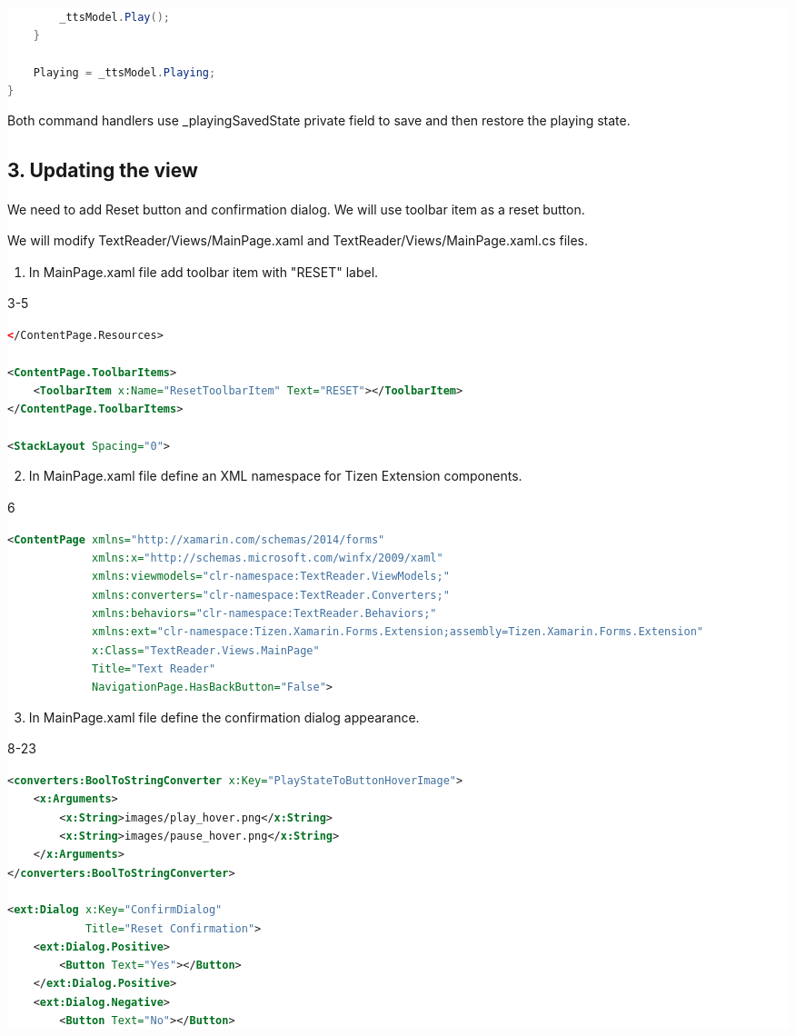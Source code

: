 ```csharp
        _ttsModel.Play();
    }

    Playing = _ttsModel.Playing;
}

```

Both command handlers use \_playingSavedState private field to save and then restore the playing state.

## 3. Updating the view

We need to add Reset button and confirmation dialog. We will use toolbar item as a reset button.

We will modify TextReader/Views/MainPage.xaml and TextReader/Views/MainPage.xaml.cs files.

1. In MainPage.xaml file add toolbar item with "RESET" label.

<highlight>3-5</highlight>

```xml
</ContentPage.Resources>

<ContentPage.ToolbarItems>
    <ToolbarItem x:Name="ResetToolbarItem" Text="RESET"></ToolbarItem>
</ContentPage.ToolbarItems>

<StackLayout Spacing="0">

```

2. In MainPage.xaml file define an XML namespace for Tizen Extension components.

<highlight>6</highlight>

```xml
<ContentPage xmlns="http://xamarin.com/schemas/2014/forms"
             xmlns:x="http://schemas.microsoft.com/winfx/2009/xaml"
             xmlns:viewmodels="clr-namespace:TextReader.ViewModels;"
             xmlns:converters="clr-namespace:TextReader.Converters;"
             xmlns:behaviors="clr-namespace:TextReader.Behaviors;"
             xmlns:ext="clr-namespace:Tizen.Xamarin.Forms.Extension;assembly=Tizen.Xamarin.Forms.Extension"
             x:Class="TextReader.Views.MainPage"
             Title="Text Reader"
             NavigationPage.HasBackButton="False">

```

3. In MainPage.xaml file define the confirmation dialog appearance.

<highlight>8-23</highlight>

```xml
<converters:BoolToStringConverter x:Key="PlayStateToButtonHoverImage">
    <x:Arguments>
        <x:String>images/play_hover.png</x:String>
        <x:String>images/pause_hover.png</x:String>
    </x:Arguments>
</converters:BoolToStringConverter>

<ext:Dialog x:Key="ConfirmDialog"
            Title="Reset Confirmation">
    <ext:Dialog.Positive>
        <Button Text="Yes"></Button>
    </ext:Dialog.Positive>
    <ext:Dialog.Negative>
        <Button Text="No"></Button>
```